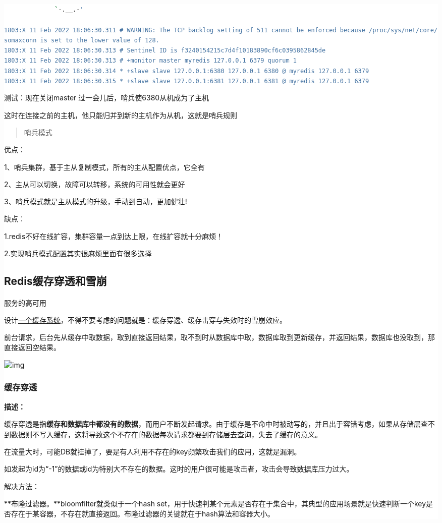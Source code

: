 ```bash
              `-.__.-'

1803:X 11 Feb 2022 18:06:30.311 # WARNING: The TCP backlog setting of 511 cannot be enforced because /proc/sys/net/core/somaxconn is set to the lower value of 128.
1803:X 11 Feb 2022 18:06:30.313 # Sentinel ID is f3240154215c7d4f10183890cf6c0395862845de
1803:X 11 Feb 2022 18:06:30.313 # +monitor master myredis 127.0.0.1 6379 quorum 1
1803:X 11 Feb 2022 18:06:30.314 * +slave slave 127.0.0.1:6380 127.0.0.1 6380 @ myredis 127.0.0.1 6379
1803:X 11 Feb 2022 18:06:30.315 * +slave slave 127.0.0.1:6381 127.0.0.1 6381 @ myredis 127.0.0.1 6379
```

测试：现在关闭master 过一会儿后，哨兵使6380从机成为了主机

这时在连接之前的主机，他只能归并到新的主机作为从机，这就是哨兵规则

> 哨兵模式

优点：

1、哨兵集群，基于主从复制模式，所有的主从配置优点，它全有

2、主从可以切换，故障可以转移，系统的可用性就会更好

3、哨兵模式就是主从模式的升级，手动到自动，更加健壮!

缺点︰

1.redis不好在线扩容，集群容量一点到达上限，在线扩容就十分麻烦！

2.实现哨兵模式配置其实很麻烦里面有很多选择

## Redis缓存穿透和雪崩

服务的高可用

设计[一个缓存系统](http://mp.weixin.qq.com/s?__biz=MzU5NTAzNjM0Mw==&mid=2247485849&idx=2&sn=a85a71485fc64bf34e5f1e4971dc2469&chksm=fe795841c90ed157f347ef6b0bccdb7aa5e49cade80eb9a5be96329cd8f813d06e4b335cfdac&scene=21#wechat_redirect)，不得不要考虑的问题就是：缓存穿透、缓存击穿与失效时的雪崩效应。

前台请求，后台先从缓存中取数据，取到直接返回结果，取不到时从数据库中取，数据库取到更新缓存，并返回结果，数据库也没取到，那直接返回空结果。

![img](https://img-blog.csdn.net/20180919143214712?watermark/2/text/aHR0cHM6Ly9ibG9nLmNzZG4ubmV0L2tvbmd0aWFvNQ==/font/5a6L5L2T/fontsize/400/fill/I0JBQkFCMA==/dissolve/70)

### **缓存穿透**

**描述：**

​    缓存穿透是指**缓存和数据库中都没有的数据**，而用户不断发起请求。由于缓存是不命中时被动写的，并且出于容错考虑，如果从存储层查不到数据则不写入缓存，这将导致这个不存在的数据每次请求都要到存储层去查询，失去了缓存的意义。

在流量大时，可能DB就挂掉了，要是有人利用不存在的key频繁攻击我们的应用，这就是漏洞。

如发起为id为“-1”的数据或id为特别大不存在的数据。这时的用户很可能是攻击者，攻击会导致数据库压力过大。

解决方法：

**布隆过滤器。**bloomfilter就类似于一个hash set，用于快速判某个元素是否存在于集合中，其典型的应用场景就是快速判断一个key是否存在于某容器，不存在就直接返回。布隆过滤器的关键就在于hash算法和容器大小。
